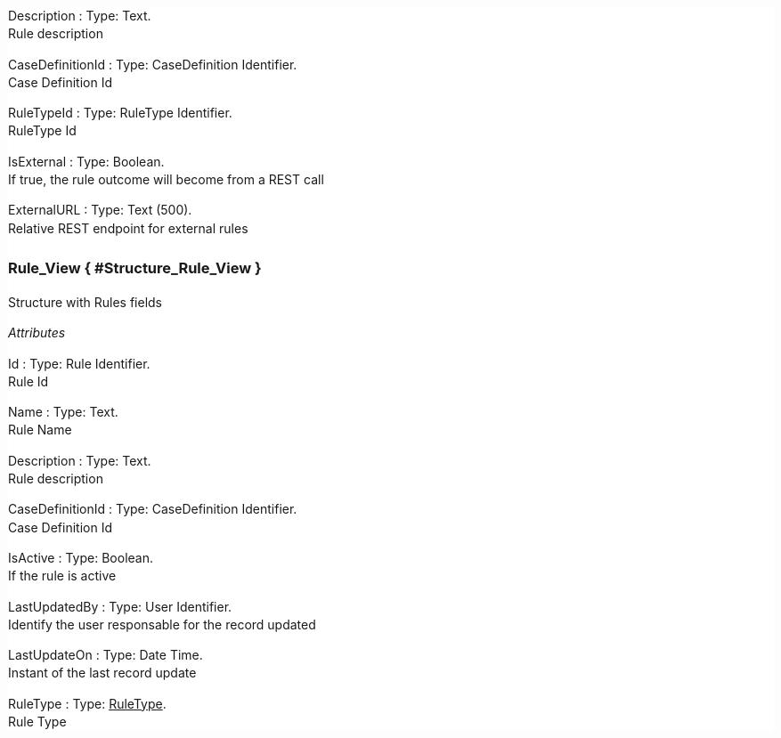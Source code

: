 Description
:   Type: Text.  
    Rule description

CaseDefinitionId
:   Type: CaseDefinition Identifier.  
    Case Definition Id

RuleTypeId
:   Type: RuleType Identifier.  
    RuleType Id

IsExternal
:   Type: Boolean.  
    If true, the rule outcome will become from a REST call

ExternalURL
:   Type: Text (500).  
    Relative REST endpoint for external rules

### Rule_View { #Structure_Rule_View }

Structure with Rules fields

_Attributes_

Id
:   Type: Rule Identifier.  
    Rule Id

Name
:   Type: Text.  
    Rule Name

Description
:   Type: Text.  
    Rule description

CaseDefinitionId
:   Type: CaseDefinition Identifier.  
    Case Definition Id

IsActive
:   Type: Boolean.  
    If the rule is active

LastUpdatedBy
:   Type: User Identifier.  
    Identify the user responsable for the record updated

LastUpdateOn
:   Type: Date Time.  
    Instant of the last record update

RuleType
:   Type: [RuleType](<#Structure_RuleType>).  
    Rule Type
